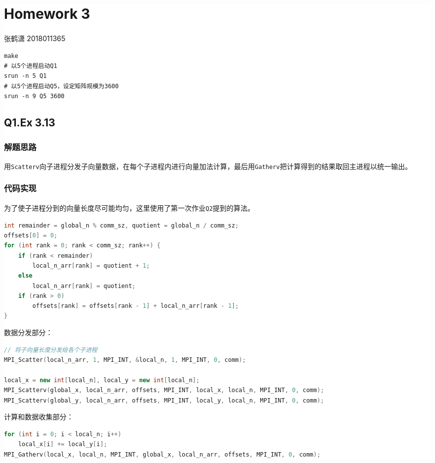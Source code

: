 # Homework 3

张鹤潇 2018011365

```shell
make
# 以5个进程启动Q1
srun -n 5 Q1
# 以5个进程启动Q5，设定矩阵规模为3600
srun -n 9 Q5 3600
```

## Q1.Ex 3.13

### 解题思路

用`Scatterv`向子进程分发子向量数据，在每个子进程内进行向量加法计算，最后用`Gatherv`把计算得到的结果取回主进程以统一输出。

### 代码实现

为了使子进程分到的向量长度尽可能均匀，这里使用了第一次作业`Q2`提到的算法。

```c++
int remainder = global_n % comm_sz, quotient = global_n / comm_sz;
offsets[0] = 0;
for (int rank = 0; rank < comm_sz; rank++) {
    if (rank < remainder)
        local_n_arr[rank] = quotient + 1;
    else 
        local_n_arr[rank] = quotient;
    if (rank > 0)
        offsets[rank] = offsets[rank - 1] + local_n_arr[rank - 1];
}
```

数据分发部分：

```c++
// 将子向量长度分发给各个子进程
MPI_Scatter(local_n_arr, 1, MPI_INT, &local_n, 1, MPI_INT, 0, comm);

local_x = new int[local_n], local_y = new int[local_n];
MPI_Scatterv(global_x, local_n_arr, offsets, MPI_INT, local_x, local_n, MPI_INT, 0, comm);
MPI_Scatterv(global_y, local_n_arr, offsets, MPI_INT, local_y, local_n, MPI_INT, 0, comm);
```

计算和数据收集部分：

```c++
for (int i = 0; i < local_n; i++)
    local_x[i] += local_y[i];
MPI_Gatherv(local_x, local_n, MPI_INT, global_x, local_n_arr, offsets, MPI_INT, 0, comm);
```
